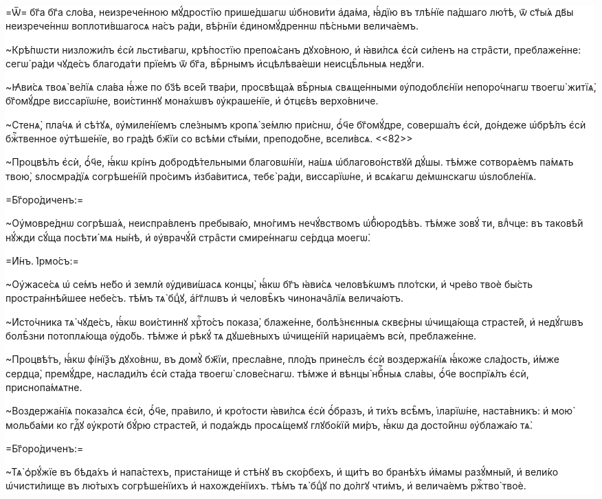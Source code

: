 =Ѿ= бг҃а бг҃а сло́ва, неизрече́нною мꙋ́дростїю прише́дшагѡ ѡ҆бнови́ти а҆да́ма,
ꙗ҆́дїю въ тлѣ́нїе па́дшаго лю́тѣ, ѿ ст҃ы́ѧ дв҃ы неизрече́ннѡ воплоти́вшагосѧ
на́съ ра́ди, вѣ́рнїи є҆диномꙋ́дреннѡ пѣ́сньми велича́емъ.

~Крѣ́пѡсти низложи́лъ є҆сѝ льсти́вагѡ, крѣ́постїю препоѧ́санъ дꙋхо́вною, и҆
ꙗ҆ви́лсѧ є҆сѝ си́ленъ на стра̑сти, преблаже́нне: сегѡ̀ ра́ди чꙋде́съ благода́ти
прїе́мъ ѿ бг҃а, вѣ̑рнымъ и҆сцѣлѣва́еши неисцѣ̑льныѧ недꙋ́ги.

~Ꙗ҆ви́сѧ твоѧ̀ ве́лїѧ сла́ва ꙗ҆́же по бз҃ѣ все́й тва́ри, просвѣща́ѧ вѣ̑рныѧ
свѧще́нными ᲂу҆подоблє́нїи непоро́чнагѡ твоегѡ̀ житїѧ̀, бг҃омꙋ́дре виссарїѡ́не,
вои́стиннꙋ мона́хѡвъ ᲂу҆краше́нїе, и҆ ѻ҆тцє́въ верхо́вниче.

~Стенѧ̀, пла́чѧ и҆ сѣ́тꙋѧ, ᲂу҆миле́нїемъ сле́знымъ кропѧ̀ зе́млю при́снѡ,
ѻ҆́ч҃е бг҃омꙋ́дре, соверша́лъ є҆сѝ, до́ндеже ѡ҆брѣ́лъ є҆сѝ бжⷭ҇твенное
ᲂу҆тѣше́нїе, во гра́дѣ бж҃їи со всѣ́ми ст҃ы́ми, преподо́бне, всели́всѧ. <<82>>

~Процвѣ́лъ є҆сѝ, ѻ҆́ч҃е, ꙗ҆́кѡ крі́нъ добродѣ́тельными благовѡ́нїи, на́шѧ
ѡ҆благово́нствꙋй дꙋ́шы. тѣ́мже сотворѧ́емъ па́мѧть твою̀, ѕлосмра́дїѧ
согрѣше́нїй про́симъ и҆зба́витисѧ, тебє̀ ра́ди, виссарїѡ́не, и҆ всѧ́кагѡ
де́мѡнскагѡ ѡ҆ѕлобле́нїѧ.

=Бг҃оро́диченъ:=

~Оу҆мовре́днѡ согрѣша́ѧ, неиспра́вленъ пребыва́ю, мно́гимъ нечꙋ́вствомъ
ѡ҆б̾юродѣ́въ. тѣ́мже зовꙋ́ ти, влⷣчце: въ таковѣ́й нꙋ́жди сꙋ́ща посѣти́ мѧ
ны́нѣ, и҆ ᲂу҆врачꙋ́й стра̑сти смире́ннагѡ се́рдца моегѡ̀.

=И҆́нъ. І҆рмо́съ:=

~Оу҆жасе́сѧ ѡ҆ се́мъ не́бо и҆ землѝ ᲂу҆диви́шасѧ концы̀, ꙗ҆́кѡ бг҃ъ ꙗ҆ви́сѧ
человѣ́кѡмъ пло́тски, и҆ чре́во твоѐ бы́сть простра́ннѣйшее небе́съ. тѣ́мъ тѧ̀
бцⷣꙋ, а҆́гг҃лѡвъ и҆ человѣ̑къ чинонача̑лїѧ велича́ютъ.

~И҆сто́чника тѧ̀ чꙋде́съ, ꙗ҆́кѡ вои́стиннꙋ хрⷭ҇то́съ показа̀, блаже́нне,
болѣ́знєнныѧ сквє́рны ѡ҆чища́юща страсте́й, и҆ недꙋ́гѡвъ болѣ̑зни потоплѧ́юща
ᲂу҆до́бь. тѣ́мже и҆ рѣкꙋ́ тѧ дꙋше́вныхъ ѡ҆чище́нїй нарица́емъ всѝ, преблаже́нне.

~Процвѣ́тъ, ꙗ҆́кѡ фі́нїѯъ дꙋхо́внѡ, въ домꙋ̀ бж҃їи, пресла́вне, пло́дъ
прине́слъ є҆сѝ воздержа́нїѧ ꙗ҆́коже сла́дость, и҆́мже сердца̀, премꙋ́дре,
наслади́лъ є҆сѝ ста́да твоегѡ̀ слове́снагѡ. тѣ́мже и҆ вѣнцы̀ нбⷭ҇ныѧ сла́вы,
ѻ҆́ч҃е воспрїѧ́лъ є҆сѝ, приснопа́мѧтне.

~Воздержа́нїѧ показа́лсѧ є҆сѝ, ѻ҆́ч҃е, пра́вило, и҆ кро́тости ꙗ҆ви́лсѧ є҆сѝ
ѻ҆́бразъ, и҆ ти́хъ всѣ̑мъ, і҆ларїѡ́не, наста́вникъ: и҆ мою̀ мольба́ми ко гдⷭ҇ꙋ
ᲂу҆кротѝ бꙋ́рю страсте́й, и҆ пода́ждь просѧ́щемꙋ глꙋбо́кїй ми́ръ, ꙗ҆́кѡ да
досто́йнѡ ᲂу҆блажа́ю тѧ̀.

=Бг҃оро́диченъ:=

~Тѧ̀ ѻ҆рꙋ́жїе въ бѣда́хъ и҆ напа́стехъ, приста́нище и҆ стѣ́нꙋ въ ско́рбехъ, и҆
щи́тъ во бранѣ́хъ и҆́мамы разꙋ́мный, и҆ вели́ко ѡ҆чисти́лище въ лю́тыхъ
согрѣше́нїихъ и҆ нахожде́нїихъ. тѣ́мъ тѧ̀ бцⷣꙋ по до́лгꙋ чти́мъ, и҆ велича́емъ
ржⷭ҇тво̀ твоѐ.

